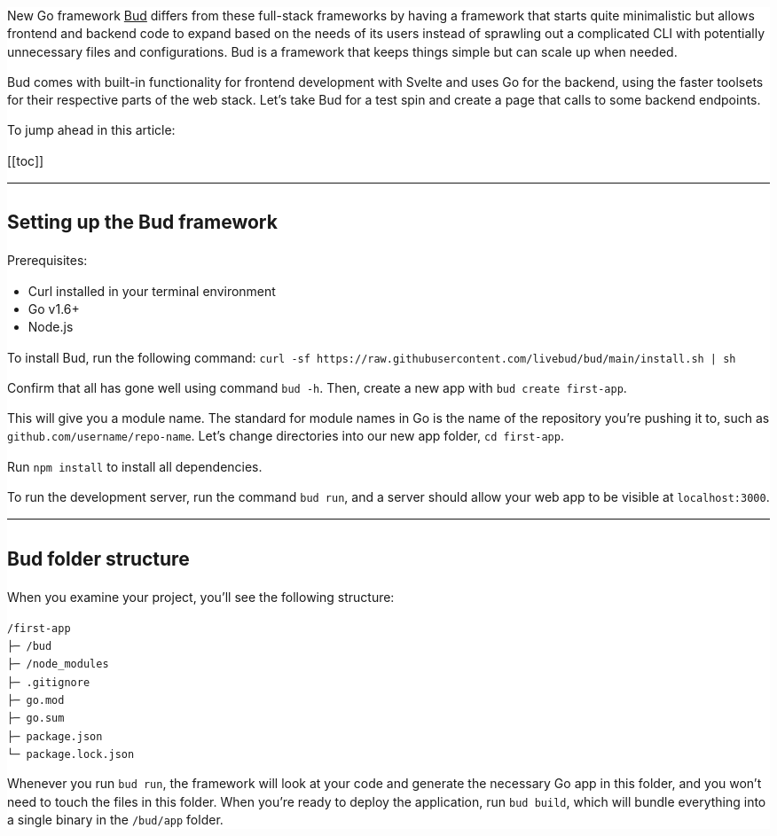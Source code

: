 New Go framework [<VPIcon icon="fas fa-globe"/>Bud](https://denim-cub-301.notion.site/Hey-Bud-4d81622cc49942f9917c5033e5205c69) differs from these full-stack frameworks by having a framework that starts quite minimalistic but allows frontend and backend code to expand based on the needs of its users instead of sprawling out a complicated CLI with potentially unnecessary files and configurations. Bud is a framework that keeps things simple but can scale up when needed.

Bud comes with built-in functionality for frontend development with Svelte and uses Go for the backend, using the faster toolsets for their respective parts of the web stack. Let’s take Bud for a test spin and create a page that calls to some backend endpoints.

To jump ahead in this article:

[[toc]]

---

## Setting up the Bud framework

Prerequisites:

- Curl installed in your terminal environment
- Go v1.6+
- Node.js

To install Bud, run the following command:
`curl -sf https://raw.githubusercontent.com/livebud/bud/main/install.sh | sh`

Confirm that all has gone well using command `bud -h`. Then, create a new app with `bud create first-app`.

This will give you a module name. The standard for module names in Go is the name of the repository you’re pushing it to, such as `github.com/username/repo-name`. Let’s change directories into our new app folder, `cd first-app`.

Run `npm install` to install all dependencies.

To run the development server, run the command `bud run`, and a server should allow your web app to be visible at `localhost:3000`.

---

## Bud folder structure

When you examine your project, you’ll see the following structure:

```
/first-app
├─ /bud 
├─ /node_modules 
├─ .gitignore
├─ go.mod
├─ go.sum
├─ package.json
└─ package.lock.json
```

Whenever you run `bud run`, the framework will look at your code and generate the necessary Go app in this folder, and you won’t need to touch the files in this folder. When you’re ready to deploy the application, run `bud build`, which will bundle everything into a single binary in the `/bud/app` folder.
